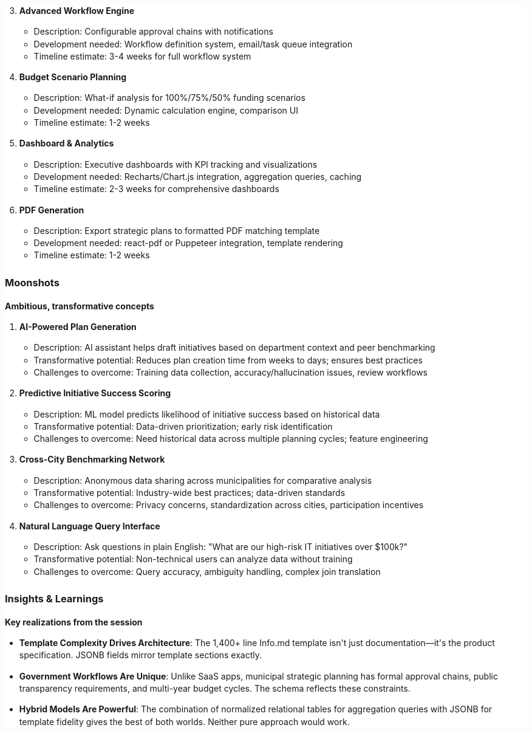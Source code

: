 3. **Advanced Workflow Engine**
   - Description: Configurable approval chains with notifications
   - Development needed: Workflow definition system, email/task queue integration
   - Timeline estimate: 3-4 weeks for full workflow system

4. **Budget Scenario Planning**
   - Description: What-if analysis for 100%/75%/50% funding scenarios
   - Development needed: Dynamic calculation engine, comparison UI
   - Timeline estimate: 1-2 weeks

5. **Dashboard & Analytics**
   - Description: Executive dashboards with KPI tracking and visualizations
   - Development needed: Recharts/Chart.js integration, aggregation queries, caching
   - Timeline estimate: 2-3 weeks for comprehensive dashboards

6. **PDF Generation**
   - Description: Export strategic plans to formatted PDF matching template
   - Development needed: react-pdf or Puppeteer integration, template rendering
   - Timeline estimate: 1-2 weeks

### Moonshots
**Ambitious, transformative concepts**

1. **AI-Powered Plan Generation**
   - Description: AI assistant helps draft initiatives based on department context and peer benchmarking
   - Transformative potential: Reduces plan creation time from weeks to days; ensures best practices
   - Challenges to overcome: Training data collection, accuracy/hallucination issues, review workflows

2. **Predictive Initiative Success Scoring**
   - Description: ML model predicts likelihood of initiative success based on historical data
   - Transformative potential: Data-driven prioritization; early risk identification
   - Challenges to overcome: Need historical data across multiple planning cycles; feature engineering

3. **Cross-City Benchmarking Network**
   - Description: Anonymous data sharing across municipalities for comparative analysis
   - Transformative potential: Industry-wide best practices; data-driven standards
   - Challenges to overcome: Privacy concerns, standardization across cities, participation incentives

4. **Natural Language Query Interface**
   - Description: Ask questions in plain English: "What are our high-risk IT initiatives over $100k?"
   - Transformative potential: Non-technical users can analyze data without training
   - Challenges to overcome: Query accuracy, ambiguity handling, complex join translation

### Insights & Learnings
**Key realizations from the session**

- **Template Complexity Drives Architecture**: The 1,400+ line Info.md template isn't just documentation—it's the product specification. JSONB fields mirror template sections exactly.

- **Government Workflows Are Unique**: Unlike SaaS apps, municipal strategic planning has formal approval chains, public transparency requirements, and multi-year budget cycles. The schema reflects these constraints.

- **Hybrid Models Are Powerful**: The combination of normalized relational tables for aggregation queries with JSONB for template fidelity gives the best of both worlds. Neither pure approach would work.
